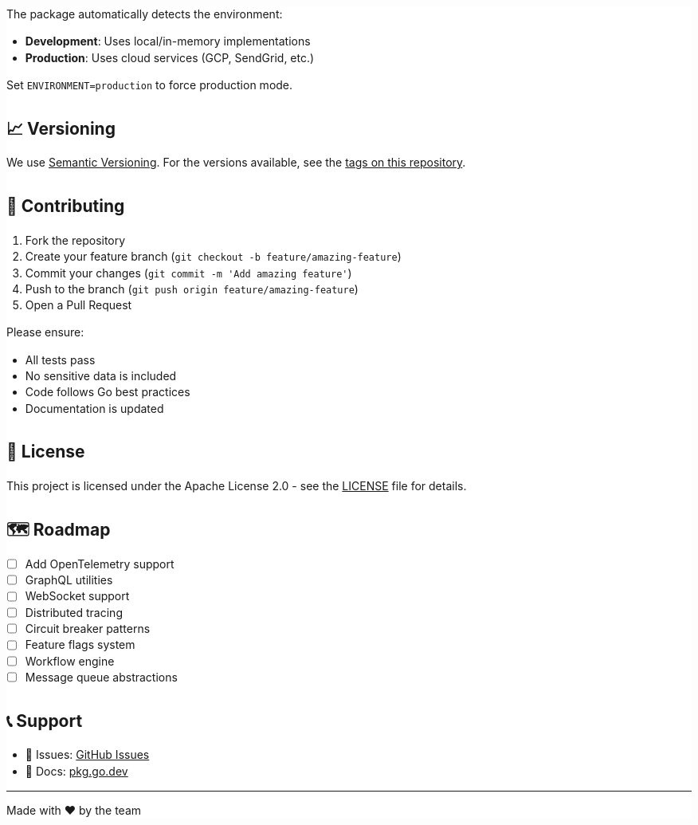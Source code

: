 The package automatically detects the environment:

- **Development**: Uses local/in-memory implementations
- **Production**: Uses cloud services (GCP, SendGrid, etc.)

Set `ENVIRONMENT=production` to force production mode.

## 📈 Versioning

We use [Semantic Versioning](https://semver.org/). For the versions available, see the [tags on this repository](https://github.com/patdeg/common/tags).

## 🤝 Contributing

1. Fork the repository
2. Create your feature branch (`git checkout -b feature/amazing-feature`)
3. Commit your changes (`git commit -m 'Add amazing feature'`)
4. Push to the branch (`git push origin feature/amazing-feature`)
5. Open a Pull Request

Please ensure:
- All tests pass
- No sensitive data is included
- Code follows Go best practices
- Documentation is updated

## 📝 License

This project is licensed under the Apache License 2.0 - see the [LICENSE](LICENSE) file for details.

## 🗺️ Roadmap

- [ ] Add OpenTelemetry support
- [ ] GraphQL utilities
- [ ] WebSocket support
- [ ] Distributed tracing
- [ ] Circuit breaker patterns
- [ ] Feature flags system
- [ ] Workflow engine
- [ ] Message queue abstractions

## 📞 Support

- 🐛 Issues: [GitHub Issues](https://github.com/patdeg/common/issues)
- 📖 Docs: [pkg.go.dev](https://pkg.go.dev/github.com/patdeg/common)

---

Made with ❤️ by the team